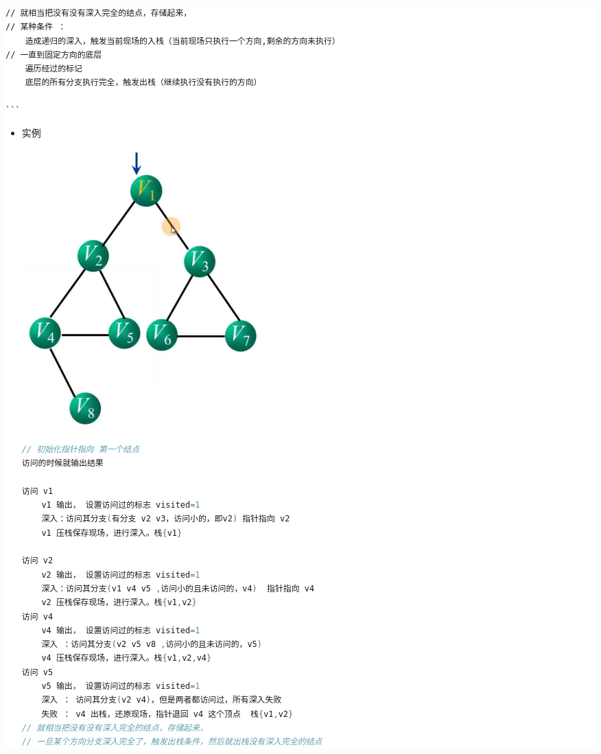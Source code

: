     // 就相当把没有没有深入完全的结点，存储起来，
    // 某种条件 ：
    	造成递归的深入，触发当前现场的入栈（当前现场只执行一个方向,剩余的方向未执行）
    // 一直到固定方向的底层
    	遍历经过的标记
    	底层的所有分支执行完全，触发出栈（继续执行没有执行的方向）
    
    ```
    
*   实例

    ![image-20201023123508454](image-20201023123508454.png)

    ```go
    // 初始化指针指向 第一个结点
    访问的时候就输出结果
    
    访问 v1 
    	v1 输出， 设置访问过的标志 visited=1 
    	深入：访问其分支(有分支 v2 v3，访问小的，即v2) 指针指向 v2
    	v1 压栈保存现场，进行深入。栈{v1}
    
    访问 v2
    	v2 输出， 设置访问过的标志 visited=1 
    	深入：访问其分支(v1 v4 v5 ,访问小的且未访问的，v4)  指针指向 v4
    	v2 压栈保存现场，进行深入。栈{v1,v2}
    访问 v4
    	v4 输出， 设置访问过的标志 visited=1 
    	深入 ：访问其分支(v2 v5 v8 ,访问小的且未访问的，v5)
    	v4 压栈保存现场，进行深入。栈{v1,v2,v4}
    访问 v5
    	v5 输出， 设置访问过的标志 visited=1 
    	深入 ： 访问其分支(v2 v4)，但是两者都访问过，所有深入失败
    	失败 ： v4 出栈，还原现场，指针退回 v4 这个顶点  栈{v1,v2}
    // 就相当把没有没有深入完全的结点，存储起来，
    // 一旦某个方向分支深入完全了，触发出栈条件，然后就出栈没有深入完全的结点
    